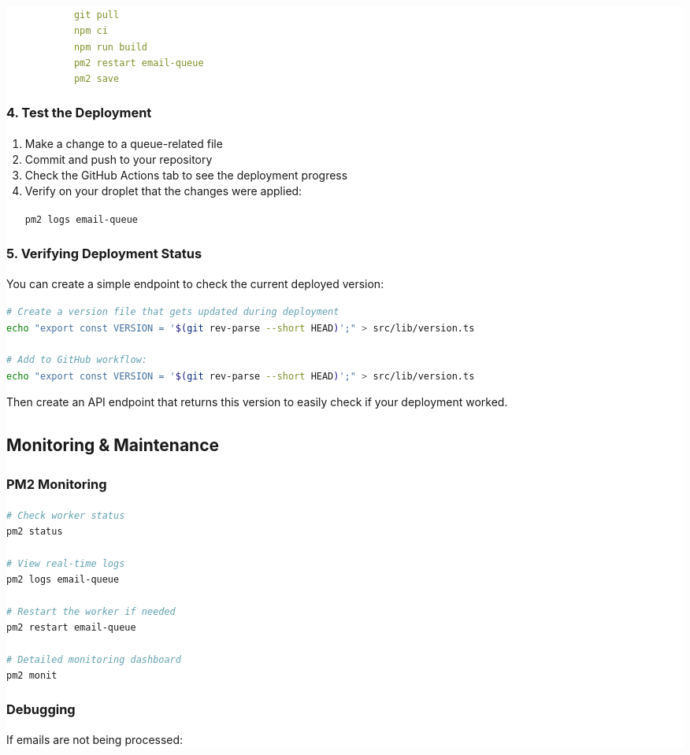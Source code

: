 ```yaml
            git pull
            npm ci
            npm run build
            pm2 restart email-queue
            pm2 save
```

### 4. Test the Deployment

1. Make a change to a queue-related file
2. Commit and push to your repository
3. Check the GitHub Actions tab to see the deployment progress
4. Verify on your droplet that the changes were applied:
   ```bash
   pm2 logs email-queue
   ```

### 5. Verifying Deployment Status

You can create a simple endpoint to check the current deployed version:

```bash
# Create a version file that gets updated during deployment
echo "export const VERSION = '$(git rev-parse --short HEAD)';" > src/lib/version.ts

# Add to GitHub workflow:
echo "export const VERSION = '$(git rev-parse --short HEAD)';" > src/lib/version.ts
```

Then create an API endpoint that returns this version to easily check if your deployment worked.

## Monitoring & Maintenance

### PM2 Monitoring

```bash
# Check worker status
pm2 status

# View real-time logs
pm2 logs email-queue

# Restart the worker if needed
pm2 restart email-queue

# Detailed monitoring dashboard
pm2 monit
```

### Debugging

If emails are not being processed:

